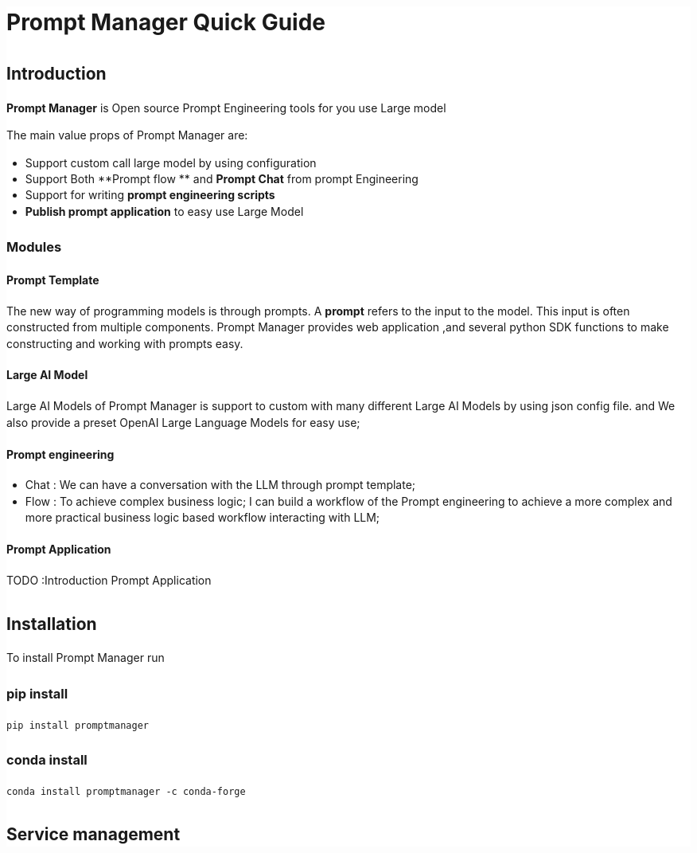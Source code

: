 # Prompt Manager Quick Guide

## Introduction

**Prompt Manager** is Open source Prompt  Engineering tools for you use Large model

The main value props of  Prompt Manager are:

- Support custom call large model by using configuration 
- Support  Both **Prompt flow  ** and  **Prompt Chat** from prompt Engineering
- Support for writing **prompt engineering scripts** 
- **Publish prompt application** to easy use Large Model  

### Modules

#### Prompt Template

The new way of programming models is through prompts. A **prompt** refers to the input to the model. This input is often constructed from multiple components. Prompt Manager provides web application ,and  several python SDK functions to make constructing and working with prompts easy.

#### Large AI Model

Large AI Models of Prompt Manager is support  to custom with many different Large AI Models  by using json config file. and We also provide a preset OpenAI Large Language Models for easy use;

#### Prompt engineering 

- Chat  : We can have a conversation with the LLM through prompt template;
- Flow : To achieve complex business logic; I can build a workflow of the Prompt engineering to achieve a more complex and more practical business logic based workflow interacting with LLM;

#### Prompt Application

TODO :Introduction Prompt Application

## Installation

To install Prompt Manager run

### pip install

```shell
pip install promptmanager
```

### conda install

```shell
conda install promptmanager -c conda-forge
```

## Service management
